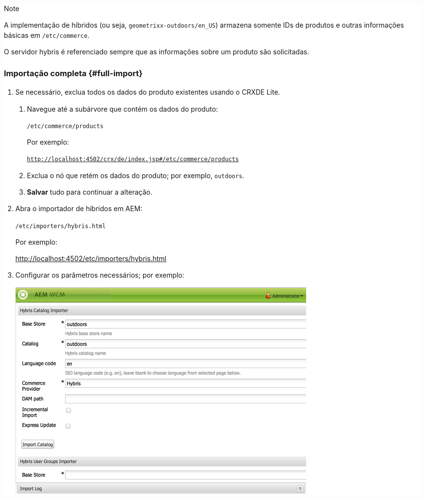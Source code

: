 >[!NOTE]
>
>A implementação de híbridos (ou seja, `geometrixx-outdoors/en_US`) armazena somente IDs de produtos e outras informações básicas em `/etc/commerce`.
>
>O servidor hybris é referenciado sempre que as informações sobre um produto são solicitadas.

### Importação completa {#full-import}

1. Se necessário, exclua todos os dados do produto existentes usando o CRXDE Lite.

   1. Navegue até a subárvore que contém os dados do produto:

      `/etc/commerce/products`

      Por exemplo:

      [`http://localhost:4502/crx/de/index.jsp#/etc/commerce/products`](http://localhost:4502/crx/de/index.jsp#/etc/commerce/products)

   1. Exclua o nó que retém os dados do produto; por exemplo, `outdoors`.
   1. **Salvar** tudo para continuar a alteração.

1. Abra o importador de híbridos em AEM:

   `/etc/importers/hybris.html`

   Por exemplo:

   [http://localhost:4502/etc/importers/hybris.html](http://localhost:4502/etc/importers/hybris.html)

1. Configurar os parâmetros necessários; por exemplo:

   ![chlimage_1-42](/help/sites-administering/assets/chlimage_1-42a.png)
